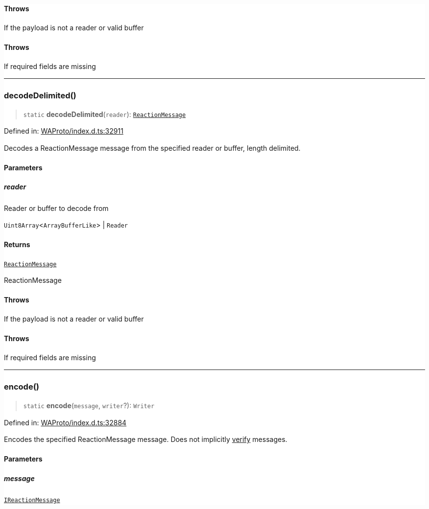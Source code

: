 #### Throws

If the payload is not a reader or valid buffer

#### Throws

If required fields are missing

***

### decodeDelimited()

> `static` **decodeDelimited**(`reader`): [`ReactionMessage`](ReactionMessage.md)

Defined in: [WAProto/index.d.ts:32911](https://github.com/Fokusdotid/bail/blob/a1b2bb6d3d63874a4f497e70ebd6347b2869da8e/WAProto/index.d.ts#L32911)

Decodes a ReactionMessage message from the specified reader or buffer, length delimited.

#### Parameters

##### reader

Reader or buffer to decode from

`Uint8Array`\<`ArrayBufferLike`\> | `Reader`

#### Returns

[`ReactionMessage`](ReactionMessage.md)

ReactionMessage

#### Throws

If the payload is not a reader or valid buffer

#### Throws

If required fields are missing

***

### encode()

> `static` **encode**(`message`, `writer`?): `Writer`

Defined in: [WAProto/index.d.ts:32884](https://github.com/Fokusdotid/bail/blob/a1b2bb6d3d63874a4f497e70ebd6347b2869da8e/WAProto/index.d.ts#L32884)

Encodes the specified ReactionMessage message. Does not implicitly [verify](ReactionMessage.md#verify) messages.

#### Parameters

##### message

[`IReactionMessage`](../interfaces/IReactionMessage.md)
